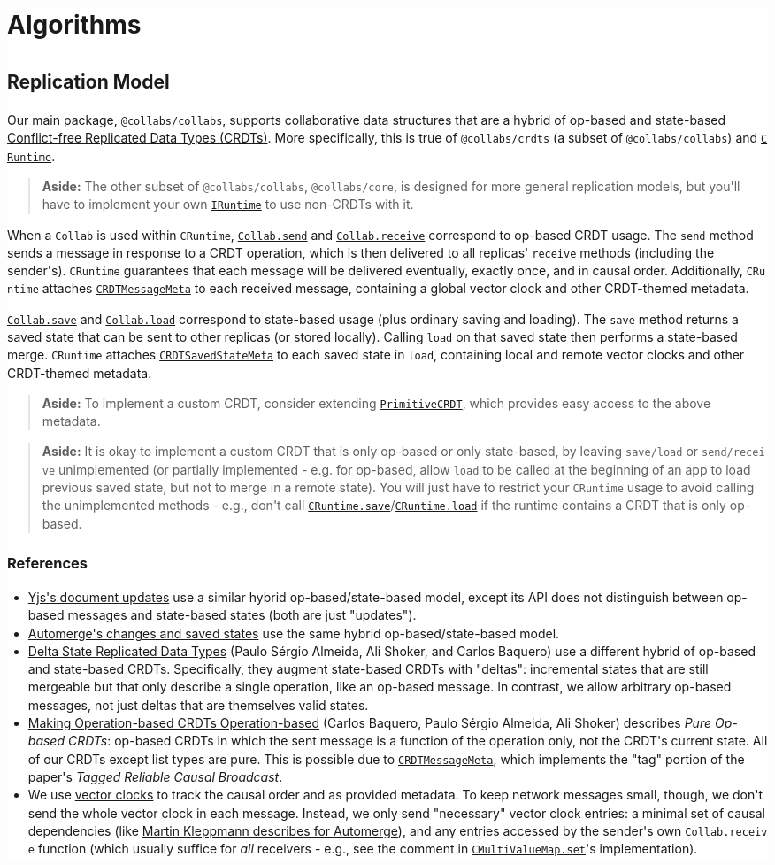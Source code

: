 # Algorithms

## Replication Model

Our main package, `@collabs/collabs`, supports collaborative data structures that are a hybrid of op-based and state-based [Conflict-free Replicated Data Types (CRDTs)](https://crdt.tech/). More specifically, this is true of `@collabs/crdts` (a subset of `@collabs/collabs`) and [`CRuntime`](../api/collabs/classes/CRuntime.html).

> **Aside:** The other subset of `@collabs/collabs`, `@collabs/core`, is designed for more general replication models, but you'll have to implement your own [`IRuntime`](../api/core/interfaces/IRuntime.html) to use non-CRDTs with it.

When a `Collab` is used within `CRuntime`, [`Collab.send`](../api/collabs/classes/Collab.html#send) and [`Collab.receive`](../api/collabs/classes/Collab.html#receive) correspond to op-based CRDT usage. The `send` method sends a message in response to a CRDT operation, which is then delivered to all replicas' `receive` methods (including the sender's). `CRuntime` guarantees that each message will be delivered eventually, exactly once, and in causal order. Additionally, `CRuntime` attaches [`CRDTMessageMeta`](../api/collabs/interfaces/CRDTMessageMeta.html) to each received message, containing a global vector clock and other CRDT-themed metadata.

[`Collab.save`](../api/collabs/classes/Collab.html#save) and [`Collab.load`](../api/collabs/classes/Collab.html#load) correspond to state-based usage (plus ordinary saving and loading). The `save` method returns a saved state that can be sent to other replicas (or stored locally). Calling `load` on that saved state then performs a state-based merge. `CRuntime` attaches [`CRDTSavedStateMeta`](../api/collabs/interfaces/CRDTSavedStateMeta.html) to each saved state in `load`, containing local and remote vector clocks and other CRDT-themed metadata.

> **Aside:** To implement a custom CRDT, consider extending [`PrimitiveCRDT`](../api/collabs/classes/PrimitiveCRDT.html), which provides easy access to the above metadata.

> **Aside:** It is okay to implement a custom CRDT that is only op-based or only state-based, by leaving `save/load` or `send/receive` unimplemented (or partially implemented - e.g. for op-based, allow `load` to be called at the beginning of an app to load previous saved state, but not to merge in a remote state). You will just have to restrict your `CRuntime` usage to avoid calling the unimplemented methods - e.g., don't call [`CRuntime.save`](../api/collabs/classes/CRuntime.html#save)/[`CRuntime.load`](../api/collabs/classes/CRuntime.html#load) if the runtime contains a CRDT that is only op-based.

### References

- [Yjs's document updates](https://docs.yjs.dev/api/document-updates) use a similar hybrid op-based/state-based model, except its API does not distinguish between op-based messages and state-based states (both are just "updates").
- [Automerge's changes and saved states](https://automerge.org/docs/tsapi/index/) use the same hybrid op-based/state-based model.
- [Delta State Replicated Data Types](http://dx.doi.org/10.1016/j.jpdc.2017.08.003) (Paulo Sérgio Almeida, Ali Shoker, and Carlos Baquero) use a different hybrid of op-based and state-based CRDTs. Specifically, they augment state-based CRDTs with "deltas": incremental states that are still mergeable but that only describe a single operation, like an op-based message. In contrast, we allow arbitrary op-based messages, not just deltas that are themselves valid states.
- [Making Operation-based CRDTs Operation-based](https://doi.org/10.1007/978-3-662-43352-2_11) (Carlos Baquero, Paulo Sérgio Almeida, Ali Shoker) describes _Pure Op-based CRDTs_: op-based CRDTs in which the sent message is a function of the operation only, not the CRDT's current state. All of our CRDTs except list types are pure. This is possible due to [`CRDTMessageMeta`](../api/collabs/interfaces/CRDTMessageMeta.html), which implements the "tag" portion of the paper's _Tagged Reliable Causal Broadcast_.
- We use [vector clocks](https://en.wikipedia.org/wiki/Vector_clock) to track the causal order and as provided metadata. To keep network messages small, though, we don't send the whole vector clock in each message. Instead, we only send "necessary" vector clock entries: a minimal set of causal dependencies (like [Martin Kleppmann describes for Automerge](https://github.com/automerge/automerge-classic/issues/28)), and any entries accessed by the sender's own `Collab.receive` function (which usually suffice for _all_ receivers - e.g., see the comment in [`CMultiValueMap.set`](https://github.com/composablesys/collabs/blob/master/crdts/src/map/c_multi_value_map.ts)'s implementation).
